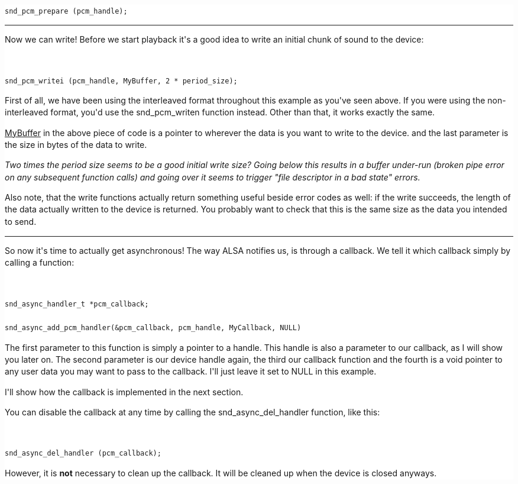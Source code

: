     snd_pcm_prepare (pcm_handle);

* * * * *

Now we can write! Before we start playback it's a good idea to write an
initial chunk of sound to the device:

` `

    snd_pcm_writei (pcm_handle, MyBuffer, 2 * period_size);

First of all, we have been using the interleaved format throughout this
example as you've seen above. If you were using the non-interleaved
format, you'd use the snd\_pcm\_writen function instead. Other than
that, it works exactly the same.

[MyBuffer](?title=MyBuffer&action=edit&redlink=1 "MyBuffer (page does not exist)")
in the above piece of code is a pointer to wherever the data is you want
to write to the device. and the last parameter is the size in bytes of
the data to write.

*Two times the period size seems to be a good initial write size? Going
below this results in a buffer under-run (broken pipe error on any
subsequent function calls) and going over it seems to trigger "file
descriptor in a bad state" errors.*

Also note, that the write functions actually return something useful
beside error codes as well: if the write succeeds, the length of the
data actually written to the device is returned. You probably want to
check that this is the same size as the data you intended to send.

* * * * *

So now it's time to actually get asynchronous! The way ALSA notifies us,
is through a callback. We tell it which callback simply by calling a
function:

` `

    snd_async_handler_t *pcm_callback;

    snd_async_add_pcm_handler(&pcm_callback, pcm_handle, MyCallback, NULL)

The first parameter to this function is simply a pointer to a handle.
This handle is also a parameter to our callback, as I will show you
later on. The second parameter is our device handle again, the third our
callback function and the fourth is a void pointer to any user data you
may want to pass to the callback. I'll just leave it set to NULL in this
example.

I'll show how the callback is implemented in the next section.

You can disable the callback at any time by calling the
snd\_async\_del\_handler function, like this:

` `

    snd_async_del_handler (pcm_callback);

However, it is **not** necessary to clean up the callback. It will be
cleaned up when the device is closed anyways.
